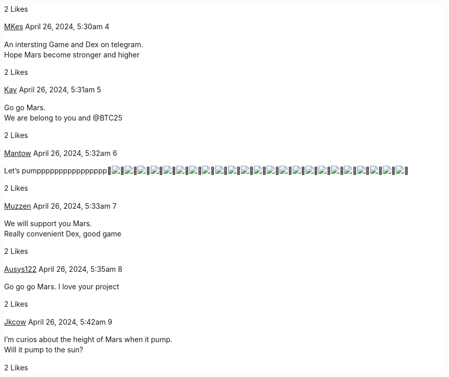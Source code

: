   2 Likes

[MKes](https://tonresear.ch/u/MKes) April 26, 2024, 5:30am  4

An intersting Game and Dex on telegram.  
Hope Mars become stronger and higher

  2 Likes

[Kay](https://tonresear.ch/u/Kay) April 26, 2024, 5:31am  5

Go go Mars.  
We are belong to you and @BTC25

  2 Likes

[Mantow](https://tonresear.ch/u/Mantow) April 26, 2024, 5:32am  6

Let’s pumpppppppppppppppp​:rocket:![:rocket:](https://tonresear.ch/images/emoji/twitter/rocket.png?v=12 ":rocket:")![:rocket:](https://tonresear.ch/images/emoji/twitter/rocket.png?v=12 ":rocket:")![:rocket:](https://tonresear.ch/images/emoji/twitter/rocket.png?v=12 ":rocket:")![:rocket:](https://tonresear.ch/images/emoji/twitter/rocket.png?v=12 ":rocket:")![:rocket:](https://tonresear.ch/images/emoji/twitter/rocket.png?v=12 ":rocket:")![:rocket:](https://tonresear.ch/images/emoji/twitter/rocket.png?v=12 ":rocket:")![:rocket:](https://tonresear.ch/images/emoji/twitter/rocket.png?v=12 ":rocket:")![:rocket:](https://tonresear.ch/images/emoji/twitter/rocket.png?v=12 ":rocket:")![:rocket:](https://tonresear.ch/images/emoji/twitter/rocket.png?v=12 ":rocket:")![:rocket:](https://tonresear.ch/images/emoji/twitter/rocket.png?v=12 ":rocket:")![:rocket:](https://tonresear.ch/images/emoji/twitter/rocket.png?v=12 ":rocket:")![:rocket:](https://tonresear.ch/images/emoji/twitter/rocket.png?v=12 ":rocket:")![:rocket:](https://tonresear.ch/images/emoji/twitter/rocket.png?v=12 ":rocket:")![:rocket:](https://tonresear.ch/images/emoji/twitter/rocket.png?v=12 ":rocket:")![:rocket:](https://tonresear.ch/images/emoji/twitter/rocket.png?v=12 ":rocket:")![:rocket:](https://tonresear.ch/images/emoji/twitter/rocket.png?v=12 ":rocket:")![:rocket:](https://tonresear.ch/images/emoji/twitter/rocket.png?v=12 ":rocket:")![:rocket:](https://tonresear.ch/images/emoji/twitter/rocket.png?v=12 ":rocket:")![:rocket:](https://tonresear.ch/images/emoji/twitter/rocket.png?v=12 ":rocket:")![:rocket:](https://tonresear.ch/images/emoji/twitter/rocket.png?v=12 ":rocket:")![:rocket:](https://tonresear.ch/images/emoji/twitter/rocket.png?v=12 ":rocket:")![:rocket:](https://tonresear.ch/images/emoji/twitter/rocket.png?v=12 ":rocket:")![:rocket:](https://tonresear.ch/images/emoji/twitter/rocket.png?v=12 ":rocket:")

  2 Likes

[Muzzen](https://tonresear.ch/u/Muzzen) April 26, 2024, 5:33am  7

We will support you Mars.  
Really convenient Dex, good game

  2 Likes

[Ausys122](https://tonresear.ch/u/Ausys122) April 26, 2024, 5:35am  8

Go go go Mars. I love your project

  2 Likes

[Jkcow](https://tonresear.ch/u/Jkcow) April 26, 2024, 5:42am  9

I’m curios about the height of Mars when it pump.  
Will it pump to the sun?

  2 Likes
